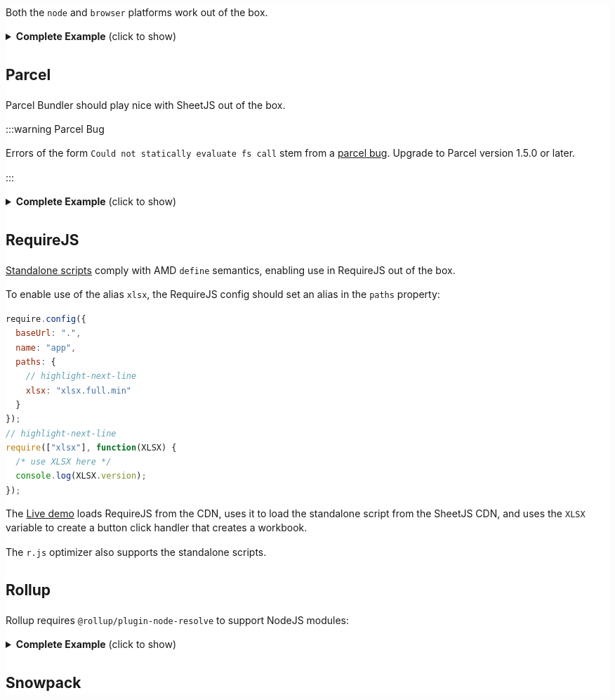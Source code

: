 Both the `node` and `browser` platforms work out of the box.

<details><summary><b>Complete Example</b> (click to show)</summary></details>

## Parcel

Parcel Bundler should play nice with SheetJS out of the box.

:::warning Parcel Bug

Errors of the form `Could not statically evaluate fs call` stem from a
[parcel bug](https://github.com/parcel-bundler/parcel/pull/523). Upgrade to
Parcel version 1.5.0 or later.

:::

<details><summary><b>Complete Example</b> (click to show)</summary></details>

## RequireJS

[Standalone scripts](../getting-started/installation/standalone) comply with AMD `define`
semantics, enabling use in RequireJS out of the box.

To enable use of the alias `xlsx`, the RequireJS config should set an alias in
the `paths` property:

```js
require.config({
  baseUrl: ".",
  name: "app",
  paths: {
    // highlight-next-line
    xlsx: "xlsx.full.min"
  }
});
// highlight-next-line
require(["xlsx"], function(XLSX) {
  /* use XLSX here */
  console.log(XLSX.version);
});
```

The [Live demo](pathname:///requirejs/requirejs.html) loads RequireJS from the
CDN, uses it to load the standalone script from the SheetJS CDN, and uses the
`XLSX` variable to create a button click handler that creates a workbook.

The `r.js` optimizer also supports the standalone scripts.

## Rollup

Rollup requires `@rollup/plugin-node-resolve` to support NodeJS modules:

<details><summary><b>Complete Example</b> (click to show)</summary></details>

## Snowpack
